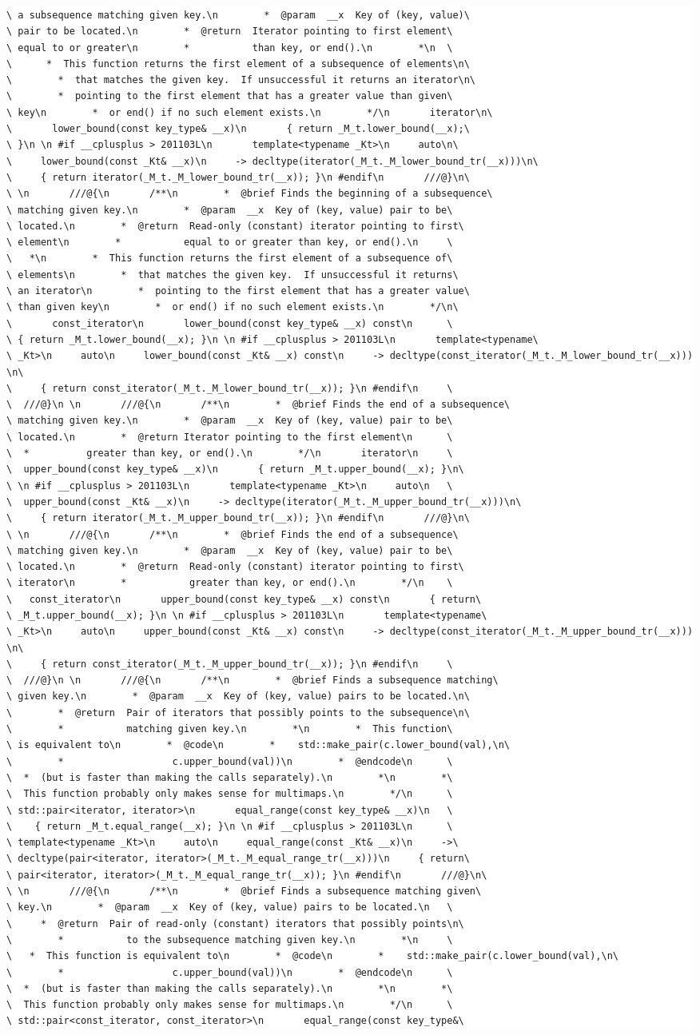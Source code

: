     \ a subsequence matching given key.\n        *  @param  __x  Key of (key, value)\
    \ pair to be located.\n        *  @return  Iterator pointing to first element\
    \ equal to or greater\n        *           than key, or end().\n        *\n  \
    \      *  This function returns the first element of a subsequence of elements\n\
    \        *  that matches the given key.  If unsuccessful it returns an iterator\n\
    \        *  pointing to the first element that has a greater value than given\
    \ key\n        *  or end() if no such element exists.\n        */\n       iterator\n\
    \       lower_bound(const key_type& __x)\n       { return _M_t.lower_bound(__x);\
    \ }\n \n #if __cplusplus > 201103L\n       template<typename _Kt>\n     auto\n\
    \     lower_bound(const _Kt& __x)\n     -> decltype(iterator(_M_t._M_lower_bound_tr(__x)))\n\
    \     { return iterator(_M_t._M_lower_bound_tr(__x)); }\n #endif\n       ///@}\n\
    \ \n       ///@{\n       /**\n        *  @brief Finds the beginning of a subsequence\
    \ matching given key.\n        *  @param  __x  Key of (key, value) pair to be\
    \ located.\n        *  @return  Read-only (constant) iterator pointing to first\
    \ element\n        *           equal to or greater than key, or end().\n     \
    \   *\n        *  This function returns the first element of a subsequence of\
    \ elements\n        *  that matches the given key.  If unsuccessful it returns\
    \ an iterator\n        *  pointing to the first element that has a greater value\
    \ than given key\n        *  or end() if no such element exists.\n        */\n\
    \       const_iterator\n       lower_bound(const key_type& __x) const\n      \
    \ { return _M_t.lower_bound(__x); }\n \n #if __cplusplus > 201103L\n       template<typename\
    \ _Kt>\n     auto\n     lower_bound(const _Kt& __x) const\n     -> decltype(const_iterator(_M_t._M_lower_bound_tr(__x)))\n\
    \     { return const_iterator(_M_t._M_lower_bound_tr(__x)); }\n #endif\n     \
    \  ///@}\n \n       ///@{\n       /**\n        *  @brief Finds the end of a subsequence\
    \ matching given key.\n        *  @param  __x  Key of (key, value) pair to be\
    \ located.\n        *  @return Iterator pointing to the first element\n      \
    \  *          greater than key, or end().\n        */\n       iterator\n     \
    \  upper_bound(const key_type& __x)\n       { return _M_t.upper_bound(__x); }\n\
    \ \n #if __cplusplus > 201103L\n       template<typename _Kt>\n     auto\n   \
    \  upper_bound(const _Kt& __x)\n     -> decltype(iterator(_M_t._M_upper_bound_tr(__x)))\n\
    \     { return iterator(_M_t._M_upper_bound_tr(__x)); }\n #endif\n       ///@}\n\
    \ \n       ///@{\n       /**\n        *  @brief Finds the end of a subsequence\
    \ matching given key.\n        *  @param  __x  Key of (key, value) pair to be\
    \ located.\n        *  @return  Read-only (constant) iterator pointing to first\
    \ iterator\n        *           greater than key, or end().\n        */\n    \
    \   const_iterator\n       upper_bound(const key_type& __x) const\n       { return\
    \ _M_t.upper_bound(__x); }\n \n #if __cplusplus > 201103L\n       template<typename\
    \ _Kt>\n     auto\n     upper_bound(const _Kt& __x) const\n     -> decltype(const_iterator(_M_t._M_upper_bound_tr(__x)))\n\
    \     { return const_iterator(_M_t._M_upper_bound_tr(__x)); }\n #endif\n     \
    \  ///@}\n \n       ///@{\n       /**\n        *  @brief Finds a subsequence matching\
    \ given key.\n        *  @param  __x  Key of (key, value) pairs to be located.\n\
    \        *  @return  Pair of iterators that possibly points to the subsequence\n\
    \        *           matching given key.\n        *\n        *  This function\
    \ is equivalent to\n        *  @code\n        *    std::make_pair(c.lower_bound(val),\n\
    \        *                   c.upper_bound(val))\n        *  @endcode\n      \
    \  *  (but is faster than making the calls separately).\n        *\n        *\
    \  This function probably only makes sense for multimaps.\n        */\n      \
    \ std::pair<iterator, iterator>\n       equal_range(const key_type& __x)\n   \
    \    { return _M_t.equal_range(__x); }\n \n #if __cplusplus > 201103L\n      \
    \ template<typename _Kt>\n     auto\n     equal_range(const _Kt& __x)\n     ->\
    \ decltype(pair<iterator, iterator>(_M_t._M_equal_range_tr(__x)))\n     { return\
    \ pair<iterator, iterator>(_M_t._M_equal_range_tr(__x)); }\n #endif\n       ///@}\n\
    \ \n       ///@{\n       /**\n        *  @brief Finds a subsequence matching given\
    \ key.\n        *  @param  __x  Key of (key, value) pairs to be located.\n   \
    \     *  @return  Pair of read-only (constant) iterators that possibly points\n\
    \        *           to the subsequence matching given key.\n        *\n     \
    \   *  This function is equivalent to\n        *  @code\n        *    std::make_pair(c.lower_bound(val),\n\
    \        *                   c.upper_bound(val))\n        *  @endcode\n      \
    \  *  (but is faster than making the calls separately).\n        *\n        *\
    \  This function probably only makes sense for multimaps.\n        */\n      \
    \ std::pair<const_iterator, const_iterator>\n       equal_range(const key_type&\